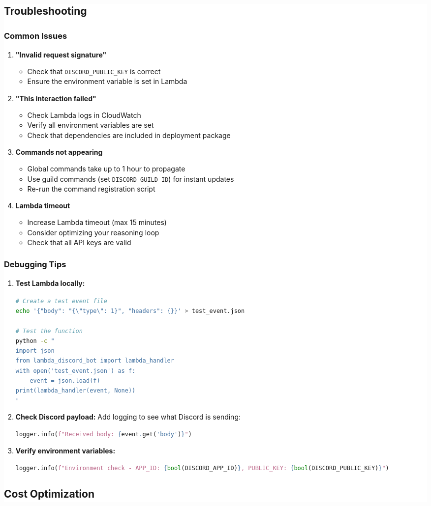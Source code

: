 ## Troubleshooting

### Common Issues

1. **"Invalid request signature"**
   - Check that `DISCORD_PUBLIC_KEY` is correct
   - Ensure the environment variable is set in Lambda

2. **"This interaction failed"**
   - Check Lambda logs in CloudWatch
   - Verify all environment variables are set
   - Check that dependencies are included in deployment package

3. **Commands not appearing**
   - Global commands take up to 1 hour to propagate
   - Use guild commands (set `DISCORD_GUILD_ID`) for instant updates
   - Re-run the command registration script

4. **Lambda timeout**
   - Increase Lambda timeout (max 15 minutes)
   - Consider optimizing your reasoning loop
   - Check that all API keys are valid

### Debugging Tips

1. **Test Lambda locally:**
   ```bash
   # Create a test event file
   echo '{"body": "{\"type\": 1}", "headers": {}}' > test_event.json
   
   # Test the function
   python -c "
   import json
   from lambda_discord_bot import lambda_handler
   with open('test_event.json') as f:
       event = json.load(f)
   print(lambda_handler(event, None))
   "
   ```

2. **Check Discord payload:**
   Add logging to see what Discord is sending:
   ```python
   logger.info(f"Received body: {event.get('body')}")
   ```

3. **Verify environment variables:**
   ```python
   logger.info(f"Environment check - APP_ID: {bool(DISCORD_APP_ID)}, PUBLIC_KEY: {bool(DISCORD_PUBLIC_KEY)}")
   ```

## Cost Optimization
